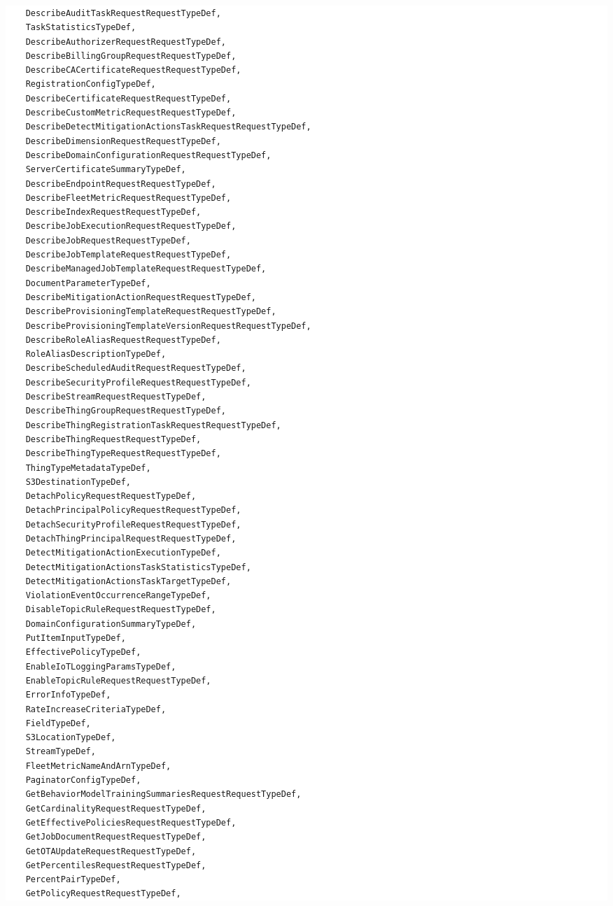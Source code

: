```python
    DescribeAuditTaskRequestRequestTypeDef,
    TaskStatisticsTypeDef,
    DescribeAuthorizerRequestRequestTypeDef,
    DescribeBillingGroupRequestRequestTypeDef,
    DescribeCACertificateRequestRequestTypeDef,
    RegistrationConfigTypeDef,
    DescribeCertificateRequestRequestTypeDef,
    DescribeCustomMetricRequestRequestTypeDef,
    DescribeDetectMitigationActionsTaskRequestRequestTypeDef,
    DescribeDimensionRequestRequestTypeDef,
    DescribeDomainConfigurationRequestRequestTypeDef,
    ServerCertificateSummaryTypeDef,
    DescribeEndpointRequestRequestTypeDef,
    DescribeFleetMetricRequestRequestTypeDef,
    DescribeIndexRequestRequestTypeDef,
    DescribeJobExecutionRequestRequestTypeDef,
    DescribeJobRequestRequestTypeDef,
    DescribeJobTemplateRequestRequestTypeDef,
    DescribeManagedJobTemplateRequestRequestTypeDef,
    DocumentParameterTypeDef,
    DescribeMitigationActionRequestRequestTypeDef,
    DescribeProvisioningTemplateRequestRequestTypeDef,
    DescribeProvisioningTemplateVersionRequestRequestTypeDef,
    DescribeRoleAliasRequestRequestTypeDef,
    RoleAliasDescriptionTypeDef,
    DescribeScheduledAuditRequestRequestTypeDef,
    DescribeSecurityProfileRequestRequestTypeDef,
    DescribeStreamRequestRequestTypeDef,
    DescribeThingGroupRequestRequestTypeDef,
    DescribeThingRegistrationTaskRequestRequestTypeDef,
    DescribeThingRequestRequestTypeDef,
    DescribeThingTypeRequestRequestTypeDef,
    ThingTypeMetadataTypeDef,
    S3DestinationTypeDef,
    DetachPolicyRequestRequestTypeDef,
    DetachPrincipalPolicyRequestRequestTypeDef,
    DetachSecurityProfileRequestRequestTypeDef,
    DetachThingPrincipalRequestRequestTypeDef,
    DetectMitigationActionExecutionTypeDef,
    DetectMitigationActionsTaskStatisticsTypeDef,
    DetectMitigationActionsTaskTargetTypeDef,
    ViolationEventOccurrenceRangeTypeDef,
    DisableTopicRuleRequestRequestTypeDef,
    DomainConfigurationSummaryTypeDef,
    PutItemInputTypeDef,
    EffectivePolicyTypeDef,
    EnableIoTLoggingParamsTypeDef,
    EnableTopicRuleRequestRequestTypeDef,
    ErrorInfoTypeDef,
    RateIncreaseCriteriaTypeDef,
    FieldTypeDef,
    S3LocationTypeDef,
    StreamTypeDef,
    FleetMetricNameAndArnTypeDef,
    PaginatorConfigTypeDef,
    GetBehaviorModelTrainingSummariesRequestRequestTypeDef,
    GetCardinalityRequestRequestTypeDef,
    GetEffectivePoliciesRequestRequestTypeDef,
    GetJobDocumentRequestRequestTypeDef,
    GetOTAUpdateRequestRequestTypeDef,
    GetPercentilesRequestRequestTypeDef,
    PercentPairTypeDef,
    GetPolicyRequestRequestTypeDef,
```